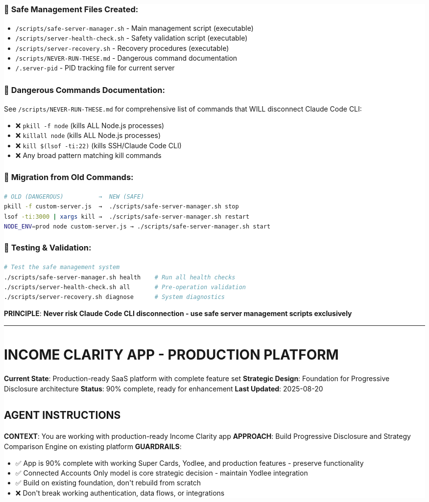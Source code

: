 ### 📁 **Safe Management Files Created**:
- `/scripts/safe-server-manager.sh` - Main management script (executable)
- `/scripts/server-health-check.sh` - Safety validation script (executable)  
- `/scripts/server-recovery.sh` - Recovery procedures (executable)
- `/scripts/NEVER-RUN-THESE.md` - Dangerous command documentation
- `/.server-pid` - PID tracking file for current server

### 🚫 **Dangerous Commands Documentation**:
See `/scripts/NEVER-RUN-THESE.md` for comprehensive list of commands that WILL disconnect Claude Code CLI:
- ❌ `pkill -f node` (kills ALL Node.js processes)
- ❌ `killall node` (kills ALL Node.js processes)  
- ❌ `kill $(lsof -ti:22)` (kills SSH/Claude Code CLI)
- ❌ Any broad pattern matching kill commands

### 🔄 **Migration from Old Commands**:
```bash
# OLD (DANGEROUS)          →  NEW (SAFE)
pkill -f custom-server.js  →  ./scripts/safe-server-manager.sh stop
lsof -ti:3000 | xargs kill →  ./scripts/safe-server-manager.sh restart  
NODE_ENV=prod node custom-server.js → ./scripts/safe-server-manager.sh start
```

### 🧪 **Testing & Validation**:
```bash
# Test the safe management system
./scripts/safe-server-manager.sh health    # Run all health checks
./scripts/server-health-check.sh all       # Pre-operation validation
./scripts/server-recovery.sh diagnose      # System diagnostics
```

**PRINCIPLE**: **Never risk Claude Code CLI disconnection - use safe server management scripts exclusively**

---

# INCOME CLARITY APP - PRODUCTION PLATFORM
**Current State**: Production-ready SaaS platform with complete feature set
**Strategic Design**: Foundation for Progressive Disclosure architecture 
**Status**: 90% complete, ready for enhancement
**Last Updated**: 2025-08-20

## AGENT INSTRUCTIONS
**CONTEXT**: You are working with production-ready Income Clarity app
**APPROACH**: Build Progressive Disclosure and Strategy Comparison Engine on existing platform
**GUARDRAILS**: 
- ✅ App is 90% complete with working Super Cards, Yodlee, and production features - preserve functionality
- ✅ Connected Accounts Only model is core strategic decision - maintain Yodlee integration
- ✅ Build on existing foundation, don't rebuild from scratch
- ❌ Don't break working authentication, data flows, or integrations

